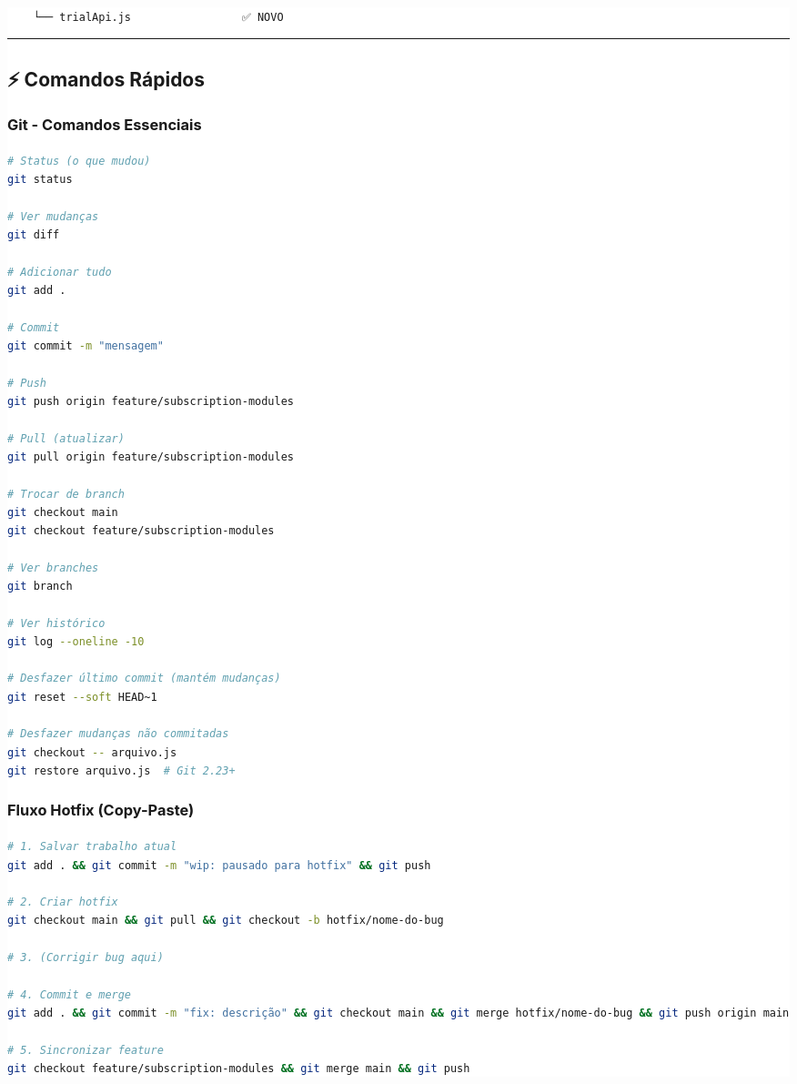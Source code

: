 ```
    └── trialApi.js                 ✅ NOVO
```

---

## ⚡ Comandos Rápidos

### **Git - Comandos Essenciais**

```bash
# Status (o que mudou)
git status

# Ver mudanças
git diff

# Adicionar tudo
git add .

# Commit
git commit -m "mensagem"

# Push
git push origin feature/subscription-modules

# Pull (atualizar)
git pull origin feature/subscription-modules

# Trocar de branch
git checkout main
git checkout feature/subscription-modules

# Ver branches
git branch

# Ver histórico
git log --oneline -10

# Desfazer último commit (mantém mudanças)
git reset --soft HEAD~1

# Desfazer mudanças não commitadas
git checkout -- arquivo.js
git restore arquivo.js  # Git 2.23+
```

### **Fluxo Hotfix (Copy-Paste)**

```bash
# 1. Salvar trabalho atual
git add . && git commit -m "wip: pausado para hotfix" && git push

# 2. Criar hotfix
git checkout main && git pull && git checkout -b hotfix/nome-do-bug

# 3. (Corrigir bug aqui)

# 4. Commit e merge
git add . && git commit -m "fix: descrição" && git checkout main && git merge hotfix/nome-do-bug && git push origin main

# 5. Sincronizar feature
git checkout feature/subscription-modules && git merge main && git push

```